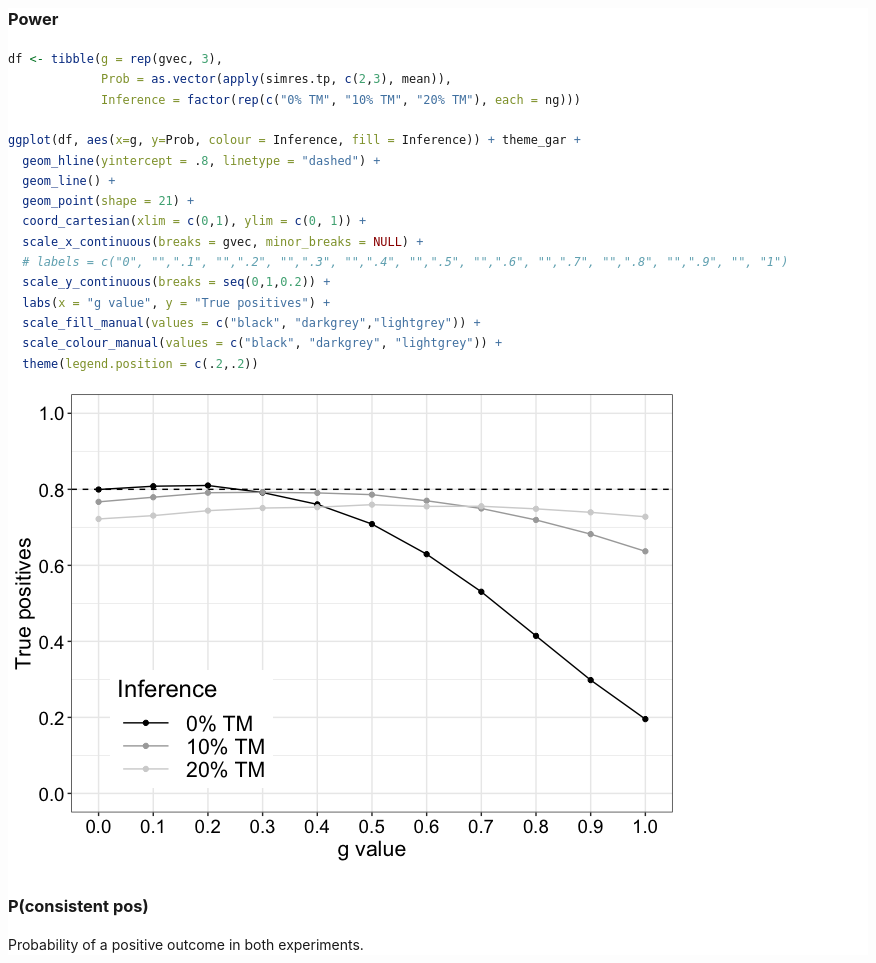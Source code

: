 ### Power

``` r
df <- tibble(g = rep(gvec, 3),
             Prob = as.vector(apply(simres.tp, c(2,3), mean)),
             Inference = factor(rep(c("0% TM", "10% TM", "20% TM"), each = ng)))

ggplot(df, aes(x=g, y=Prob, colour = Inference, fill = Inference)) + theme_gar +
  geom_hline(yintercept = .8, linetype = "dashed") +
  geom_line() +
  geom_point(shape = 21) +
  coord_cartesian(xlim = c(0,1), ylim = c(0, 1)) +
  scale_x_continuous(breaks = gvec, minor_breaks = NULL) +
  # labels = c("0", "",".1", "",".2", "",".3", "",".4", "",".5", "",".6", "",".7", "",".8", "",".9", "", "1")
  scale_y_continuous(breaks = seq(0,1,0.2)) +
  labs(x = "g value", y = "True positives") +
  scale_fill_manual(values = c("black", "darkgrey","lightgrey")) +
  scale_colour_manual(values = c("black", "darkgrey", "lightgrey")) +
  theme(legend.position = c(.2,.2))
```

![](nocrisis_files/figure-gfm/unnamed-chunk-7-1.png)

### P(consistent pos)

Probability of a positive outcome in both experiments.
